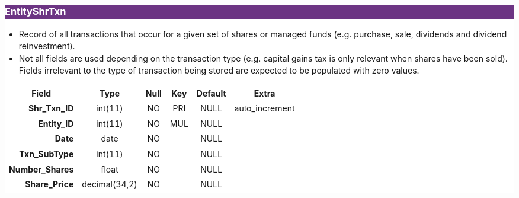 ### <p style="background-color:#6C3483; color:white;">EntityShrTxn</p>
- Record of all transactions that occur for a given set of shares or managed funds (e.g. purchase, sale, dividends and dividend reinvestment).
- Not all fields are used depending on the transaction type (e.g. capital gains tax is only relevant when shares have been sold). Fields irrelevant to the type of transaction being stored are expected to be populated with zero values.

<table>
	<tr>
		<th style="text-align:center;">Field</th>
		<th style="text-align:center;">Type</th>
		<th style="text-align:center;">Null</th>
        <th style="text-align:center;">Key</th>
        <th style="text-align:center;">Default</th>
        <th style="text-align:center;">Extra</th>
 	</tr>
	<tr>
  		<td style="font-weight:bold; text-align:right;">Shr_Txn_ID</td>
   		<td style="text-align:center;">int(11)</td>
		<td style="text-align:center;">NO</td>
        <td style="text-align:center;">PRI</td>
        <td style="text-align:center;">NULL</td>
        <td style="text-align:center;">auto_increment</td>
 	</tr>
    <tr>
  		<td style="font-weight:bold; text-align:right;">Entity_ID</td>
   		<td style="text-align:center;">int(11)</td>
		<td style="text-align:center;">NO</td>
        <td style="text-align:center;">MUL</td>
        <td style="text-align:center;">NULL</td>
        <td style="text-align:center;"></td>
 	</tr>
 	<tr>
  		<td style="font-weight:bold; text-align:right;">Date</td>
   		<td style="text-align:center;">date</td>
		<td style="text-align:center;">NO</td>
        <td style="text-align:center;"></td>
        <td style="text-align:center;">NULL</td>
        <td style="text-align:center;"></td>
 	</tr>
	<tr>
  		<td style="font-weight:bold; text-align:right;">Txn_SubType</td>
   		<td style="text-align:center;">int(11)</td>
		<td style="text-align:center;">NO</td>
        <td style="text-align:center;"></td>
        <td style="text-align:center;">NULL</td>
        <td style="text-align:center;"></td>
 	</tr>
	<tr>
  		<td style="font-weight:bold; text-align:right;">Number_Shares</td>
   		<td style="text-align:center;">float</td>
		<td style="text-align:center;">NO</td>
        <td style="text-align:center;"></td>
        <td style="text-align:center;">NULL</td>
        <td style="text-align:center;"></td>
 	</tr>
    <tr>
  		<td style="font-weight:bold; text-align:right;">Share_Price</td>
   		<td style="text-align:center;">decimal(34,2)</td>
		<td style="text-align:center;">NO</td>
        <td style="text-align:center;"></td>
        <td style="text-align:center;">NULL</td>